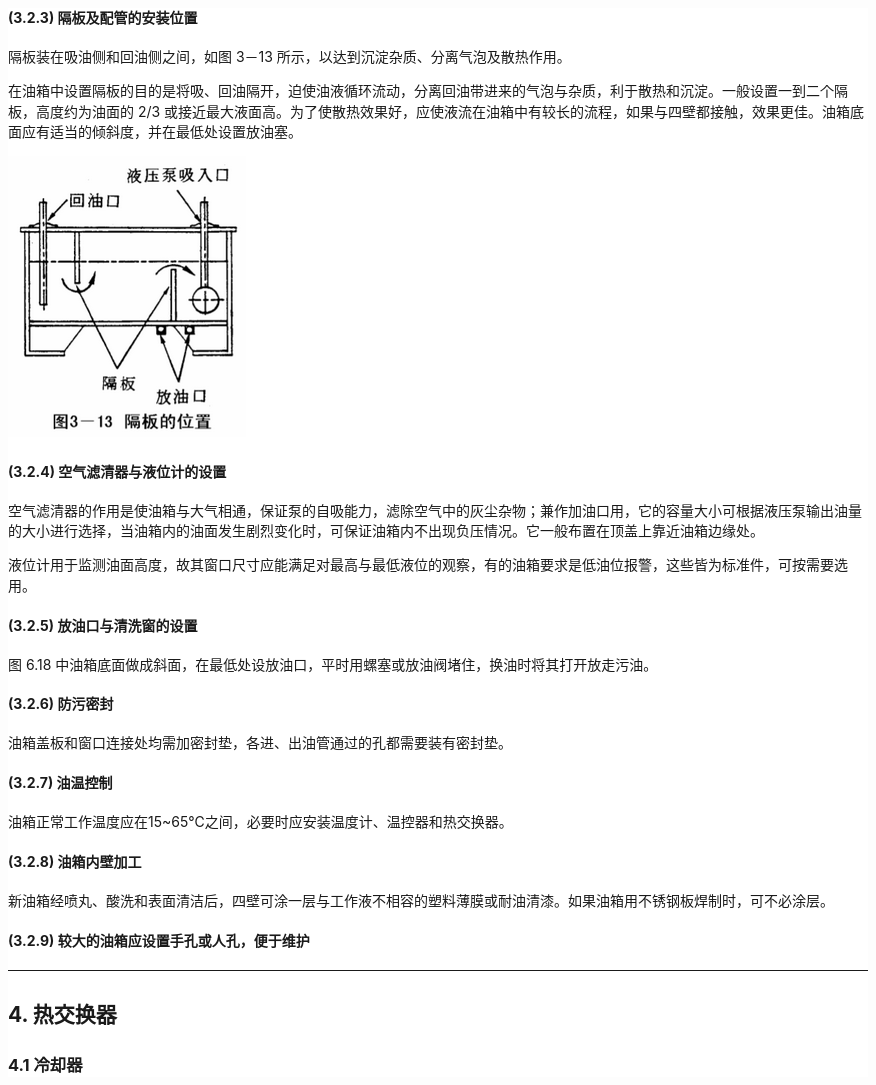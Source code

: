 #### (3.2.3) 隔板及配管的安装位置

隔板装在吸油侧和回油侧之间，如图 3－13 所示，以达到沉淀杂质、分离气泡及散热作用。

在油箱中设置隔板的目的是将吸、回油隔开，迫使油液循环流动，分离回油带进来的气泡与杂质，利于散热和沉淀。一般设置一到二个隔板，高度约为油面的 2/3 或接近最大液面高。为了使散热效果好，应使液流在油箱中有较长的流程，如果与四壁都接触，效果更佳。油箱底面应有适当的倾斜度，并在最低处设置放油塞。

 ![隔板及配管的安装位置](../image/../images/68.png)

#### (3.2.4) 空气滤清器与液位计的设置

空气滤清器的作用是使油箱与大气相通，保证泵的自吸能力，滤除空气中的灰尘杂物；兼作加油口用，它的容量大小可根据液压泵输出油量的大小进行选择，当油箱内的油面发生剧烈变化时，可保证油箱内不出现负压情况。它一般布置在顶盖上靠近油箱边缘处。

液位计用于监测油面高度，故其窗口尺寸应能满足对最高与最低液位的观察，有的油箱要求是低油位报警，这些皆为标准件，可按需要选用。

#### (3.2.5) 放油口与清洗窗的设置

图 6.18 中油箱底面做成斜面，在最低处设放油口，平时用螺塞或放油阀堵住，换油时将其打开放走污油。

#### (3.2.6) 防污密封

油箱盖板和窗口连接处均需加密封垫，各进、出油管通过的孔都需要装有密封垫。

#### (3.2.7) 油温控制

油箱正常工作温度应在15~65℃之间，必要时应安装温度计、温控器和热交换器。

#### (3.2.8) 油箱内壁加工

新油箱经喷丸、酸洗和表面清洁后，四壁可涂一层与工作液不相容的塑料薄膜或耐油清漆。如果油箱用不锈钢板焊制时，可不必涂层。

#### (3.2.9) 较大的油箱应设置手孔或人孔，便于维护

---

## 4. 热交换器

### 4.1 冷却器
